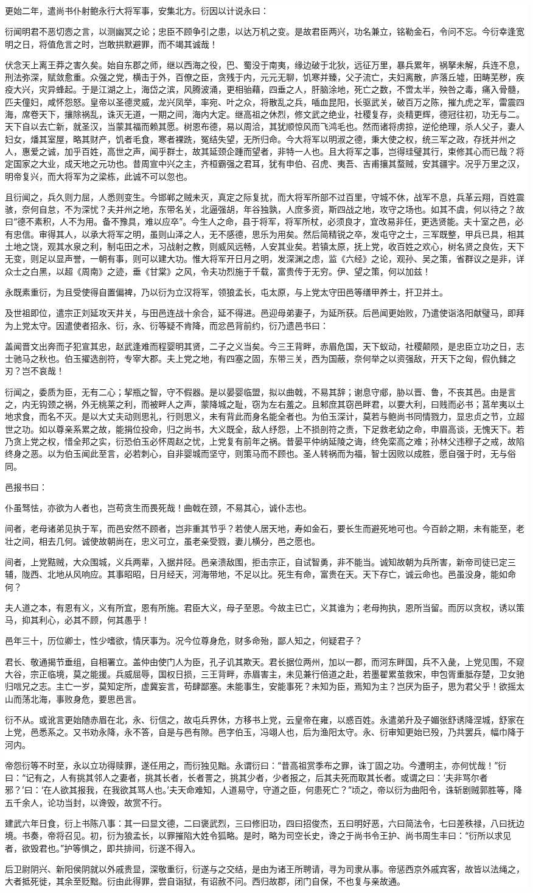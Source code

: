更始二年，遣尚书仆射鲍永行大将军事，安集北方。衍因以计说永曰：

衍闻明君不恶切悫之言，以测幽冥之论；忠臣不顾争引之患，以达万机之变。是故君臣两兴，功名兼立，铭勒金石，令问不忘。今衍幸逢宽明之日，将值危言之时，岂敢拱默避罪，而不竭其诚哉！

伏念天上离王莽之害久矣。始自东郡之师，继以西海之役，巴、蜀没于南夷，缘边破于北狄，远征万里，暴兵累年，祸拏未解，兵连不息，刑法弥深，赋敛愈重。众强之党，横击于外，百僚之臣，贪残于内，元元无聊，饥寒并臻，父子流亡，夫妇离散，庐落丘墟，田畴芜秽，疾疫大兴，灾异蜂起。于是江湖之上，海岱之滨，风腾波涌，更相骀藉，四垂之人，肝脑涂地，死亡之数，不啻太半，殃咎之毒，痛入骨髓，匹夫僮妇，咸怀怨怒。皇帝以圣德灵威，龙兴凤举，率宛、叶之众，将散乱之兵，喢血昆阳，长驱武关，破百万之陈，摧九虎之军，雷震四海，席卷天下，攘除祸乱，诛灭无道，一期之间，海内大定。继高祖之休烈，修文武之绝业，社稷复存，炎精更辉，德冠往初，功无与二。天下自以去亡新，就圣汉，当蒙其福而赖其愿。树恩布德，易以周洽，其犹顺惊风而飞鸿毛也。然而诸将虏掠，逆伦绝理，杀人父子，妻人妇女，燔其室屋，略其财产，饥者毛食，寒者裸跣，冤结失望，无所归命。今大将军以明淑之德，秉大使之权，统三军之政，存抚并州之人，惠爱之诚，加乎百姓，高世之声，闻乎群士，故其延颈企踵而望者，非特一人也。且大将军之事，岂得珪璧其行，束修其心而已哉？将定国家之大业，成天地之元功也。昔周宣中兴之主，齐桓霸强之君耳，犹有申伯、召虎、夷吾、吉甫攘其蝥贼，安其疆宇。况乎万里之汉，明帝复兴，而大将军为之梁栋，此诚不可以忽也。

且衍闻之，兵久则力屈，人悉则变生。今邯郸之贼未灭，真定之际复扰，而大将军所部不过百里，守城不休，战军不息，兵革云翔，百姓震骇，奈何自怠，不为深忧？夫并州之地，东带名关，北逼强胡，年谷独孰，人庶多资，斯四战之地，攻守之场也。如其不虞，何以待之？故曰“德不素积，人不为用。备不豫具，难以应卒”。今生人之命，县于将军，将军所杖，必须良才，宜改易非任，更选贤能。夫十室之邑，必有忠信。审得其人，以承大将军之明，虽则山泽之人，无不感德，思乐为用矣。然后简精锐之卒，发屯守之士，三军既整，甲兵已具，相其土地之饶，观其水泉之利，制屯田之术，习战射之教，则威风远畅，人安其业矣。若镇太原，抚上党，收百姓之欢心，树名贤之良佐，天下无变，则足以显声誉，一朝有事，则可以建大功。惟大将军开日月之明，发深渊之虑，监《六经》之论，观孙、吴之策，省群议之是非，详众士之白黑，以超《周南》之迹，垂《甘棠》之风，令夫功烈施于千载，富贵传于无穷。伊、望之策，何以加兹！

永既素重衍，为且受使得自置偏裨，乃以衍为立汉将军，领狼孟长，屯太原，与上党太守田邑等缮甲养士，扞卫并土。

及世祖即位，遣宗正刘延攻天井关，与田邑连战十余合，延不得进。邑迎母弟妻子，为延所获。后邑闻更始败，乃遣使诣洛阳献璧马，即拜为上党太守。因遣使者招永、衍，永、衍等疑不肯降，而忿邑背前约，衍乃遗邑书曰：

盖闻晋文出奔而子犯宣其忠，赵武逢难而程婴明其贤，二子之义当矣。今三王背畔，赤眉危国，天下蚁动，社稷颠陨，是忠臣立功之日，志士驰马之秋也。伯玉擢选剖符，专宰大郡。夫上党之地，有四塞之固，东带三关，西为国蔽，奈何举之以资强敌，开天下之匈，假仇雠之刃？岂不哀哉！

衍闻之，委质为臣，无有二心；挈瓶之智，守不假器。是以晏婴临盟，拟以曲戟，不易其辞；谢息守郕，胁以晋、鲁，不丧其邑。由是言之，内无钩颈之祸，外无桃莱之利，而被畔人之声，蒙降城之耻，窃为左右羞之。且邾庶其窃邑畔君，以要大利，曰贱而必书；莒牟夷以土地求食，而名不灭。是以大丈夫动则思礼，行则思义，未有背此而身名能全者也。为伯玉深计，莫若与鲍尚书同情戮力，显忠贞之节，立超世之功。如以尊亲系累之故，能捐位投命，归之尚书，大义既全，敌人纾怨，上不损剖符之责，下足救老幼之命，申眉高谈，无愧天下。若乃贪上党之权，惜全邦之实，衍恐伯玉必怀周赵之忧，上党复有前年之祸。昔晏平仲纳延陵之诲，终免栾高之难；孙林父违穆子之戒，故陷终身之恶。以为伯玉闻此至言，必若刺心，自非婴城而坚守，则策马而不顾也。圣人转祸而为福，智士因败以成胜，愿自强于时，无与俗同。

邑报书曰：

仆虽驽怯，亦欲为人者也，岂苟贪生而畏死哉！曲戟在颈，不易其心，诚仆志也。

间者，老母诸弟见执于军，而邑安然不顾者，岂非重其节乎？若使人居天地，寿如金石，要长生而避死地可也。今百龄之期，未有能至，老壮之间，相去几何。诚使故朝尚在，忠义可立，虽老亲受戮，妻儿横分，邑之愿也。

间者，上党黠贼，大众围城，义兵两辈，入据井陉。邑亲溃敌围，拒击宗正，自试智勇，非不能当。诚知故朝为兵所害，新帝司徒已定三辅，陇西、北地从风响应。其事昭昭，日月经天，河海带地，不足以比。死生有命，富贵在天。天下存亡，诚云命也。邑虽没身，能如命何？

夫人道之本，有恩有义，义有所宜，恩有所施。君臣大义，母子至恩。今故主已亡，义其谁为；老母拘执，恩所当留。而厉以贪权，诱以策马，抑其利心，必其不顾，何其愚乎！

邑年三十，历位卿士，性少嗜欲，情厌事为。况今位尊身危，财多命殆，鄙人知之，何疑君子？

君长、敬通揭节垂组，自相署立。盖仲由使门人为臣，孔子讥其欺天。君长据位两州，加以一郡，而河东畔国，兵不入彘，上党见围，不窥大谷，宗正临境，莫之能援。兵威屈辱，国权日损，三王背畔，赤眉害主，未见兼行倍道之赴，若墨翟累茧救宋，申包胥重胝存楚，卫女驰归唁兄之志。主亡一岁，莫知定所，虚冀妄言，苟肆鄙塞。未能事生，安能事死？未知为臣，焉知为主？岂厌为臣子，思为君父乎！欲摇太山而荡北海，事败身危，要思邑言。

衍不从。或讹言更始随赤眉在北，永、衍信之，故屯兵界休，方移书上党，云皇帝在雍，以惑百姓。永遣弟升及子媚张舒诱降涅城，舒家在上党，邑悉系之。又书劝永降，永不答，自是与邑有隙。邑字伯玉，冯翊人也，后为渔阳太守。永、衍审知更始已殁，乃共罢兵，幅巾降于河内。

帝怨衍等不时至，永以立功得赎罪，遂任用之，而衍独见黜。永谓衍曰：“昔高祖赏季布之罪，诛丁固之功。今遭明主，亦何忧哉！”衍曰：“记有之，人有挑其邻人之妻者，挑其长者，长者詈之，挑其少者，少者报之，后其夫死而取其长者。或谓之曰：‘夫非骂尔者邪？’曰：‘在人欲其报我，在我欲其骂人也。’夫天命难知，人道易守，守道之臣，何患死亡？”顷之，帝以衍为曲阳令，诛斩剧贼郭胜等，降五千余人，论功当封，以谗毁，故赏不行。

建武六年日食，衍上书陈八事：其一曰显文德，二曰褒武烈，三曰修旧功，四曰招俊杰，五曰明好恶，六曰简法令，七曰差秩禄，八曰抚边境。书奏，帝将召见。初，衍为狼孟长，以罪摧陷大姓令狐略。是时，略为司空长史，谗之于尚书令王护、尚书周生丰曰：“衍所以求见者，欲毁君也。”护等惧之，即共排间，衍遂不得入。

后卫尉阴兴、新阳侯阴就以外戚贵显，深敬重衍，衍遂与之交结，是由为诸王所聘请，寻为司隶从事。帝惩西京外戚宾客，故皆以法绳之，大者抵死徙，其余至贬黜。衍由此得罪，尝自诣狱，有诏赦不问。西归故郡，闭门自保，不也复与亲故通。
